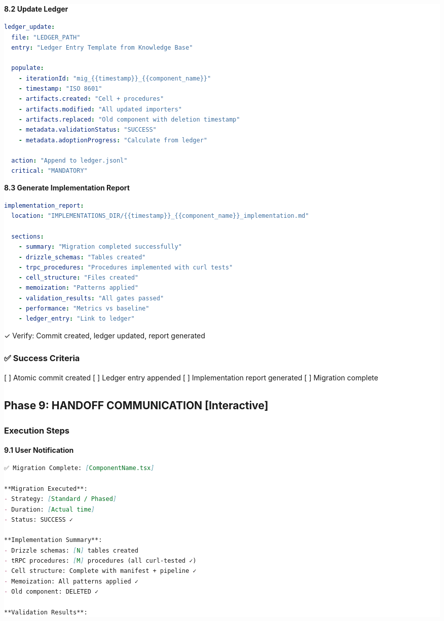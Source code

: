 **8.2 Update Ledger**

```yaml
ledger_update:
  file: "LEDGER_PATH"
  entry: "Ledger Entry Template from Knowledge Base"
  
  populate:
    - iterationId: "mig_{{timestamp}}_{{component_name}}"
    - timestamp: "ISO 8601"
    - artifacts.created: "Cell + procedures"
    - artifacts.modified: "All updated importers"
    - artifacts.replaced: "Old component with deletion timestamp"
    - metadata.validationStatus: "SUCCESS"
    - metadata.adoptionProgress: "Calculate from ledger"
    
  action: "Append to ledger.jsonl"
  critical: "MANDATORY"
```

**8.3 Generate Implementation Report**

```yaml
implementation_report:
  location: "IMPLEMENTATIONS_DIR/{{timestamp}}_{{component_name}}_implementation.md"
  
  sections:
    - summary: "Migration completed successfully"
    - drizzle_schemas: "Tables created"
    - trpc_procedures: "Procedures implemented with curl tests"
    - cell_structure: "Files created"
    - memoization: "Patterns applied"
    - validation_results: "All gates passed"
    - performance: "Metrics vs baseline"
    - ledger_entry: "Link to ledger"
```

✓ Verify: Commit created, ledger updated, report generated

### ✅ Success Criteria
[ ] Atomic commit created
[ ] Ledger entry appended
[ ] Implementation report generated
[ ] Migration complete

## Phase 9: HANDOFF COMMUNICATION [Interactive]

### Execution Steps

**9.1 User Notification**
```markdown
✅ Migration Complete: [ComponentName.tsx]

**Migration Executed**:
- Strategy: [Standard / Phased]
- Duration: [Actual time]
- Status: SUCCESS ✓

**Implementation Summary**:
- Drizzle schemas: [N] tables created
- tRPC procedures: [M] procedures (all curl-tested ✓)
- Cell structure: Complete with manifest + pipeline ✓
- Memoization: All patterns applied ✓
- Old component: DELETED ✓

**Validation Results**:
```